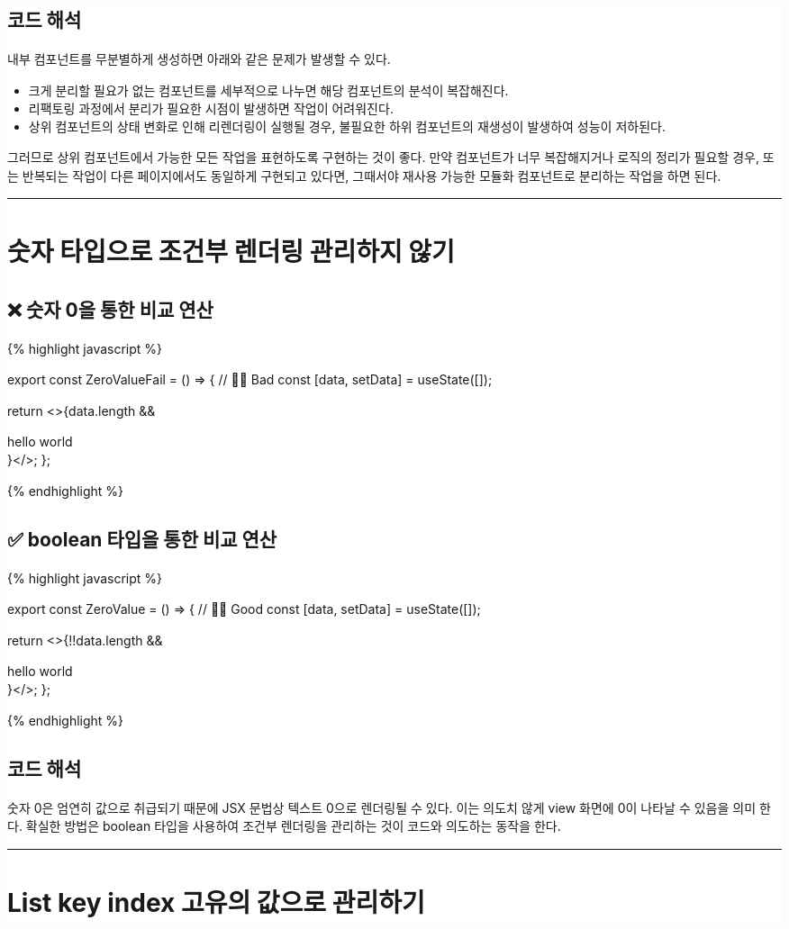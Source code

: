 ## 코드 해석

내부 컴포넌트를 무분별하게 생성하면 아래와 같은 문제가 발생할 수 있다.

 - 크게 분리할 필요가 없는 컴포넌트를 세부적으로 나누면 해당 컴포넌트의 분석이 복잡해진다.
 - 리팩토링 과정에서 분리가 필요한 시점이 발생하면 작업이 어려워진다.
 - 상위 컴포넌트의 상태 변화로 인해 리렌더링이 실행될 경우, 불필요한 하위 컴포넌트의 재생성이 발생하여 성능이 저하된다.

그러므로 상위 컴포넌트에서 가능한 모든 작업을 표현하도록 구현하는 것이 좋다.
만약 컴포넌트가 너무 복잡해지거나 로직의 정리가 필요할 경우, 또는 반복되는 작업이 다른 페이지에서도 동일하게 구현되고 있다면, 
그때서야 재사용 가능한 모듈화 컴포넌트로 분리하는 작업을 하면 된다.

---

# 숫자 타입으로 조건부 렌더링 관리하지 않기

## ❌ 숫자 0을 통한 비교 연산


{% highlight javascript %}

export const ZeroValueFail = () => {
  // 🙅‍♂️ Bad
  const [data, setData] = useState([]);

  return <>{data.length && <div>hello world</div>}</>;
};

{% endhighlight %}

## ✅ boolean 타입을 통한 비교 연산

{% highlight javascript %}

export const ZeroValue = () => {
  // 🙆‍♂️ Good
  const [data, setData] = useState([]);

  return <>{!!data.length && <div>hello world</div>}</>;
};

{% endhighlight %}

## 코드 해석

숫자 0은 엄연히 값으로 취급되기 때문에 JSX 문법상 텍스트 0으로 렌더링될 수 있다. 
이는 의도치 않게 view 화면에 0이 나타날 수 있음을 의미 한다.
확실한 방법은 boolean 타입을 사용하여 조건부 렌더링을 관리하는 것이 코드와 의도하는 동작을 한다.

---

# List key index 고유의 값으로 관리하기

